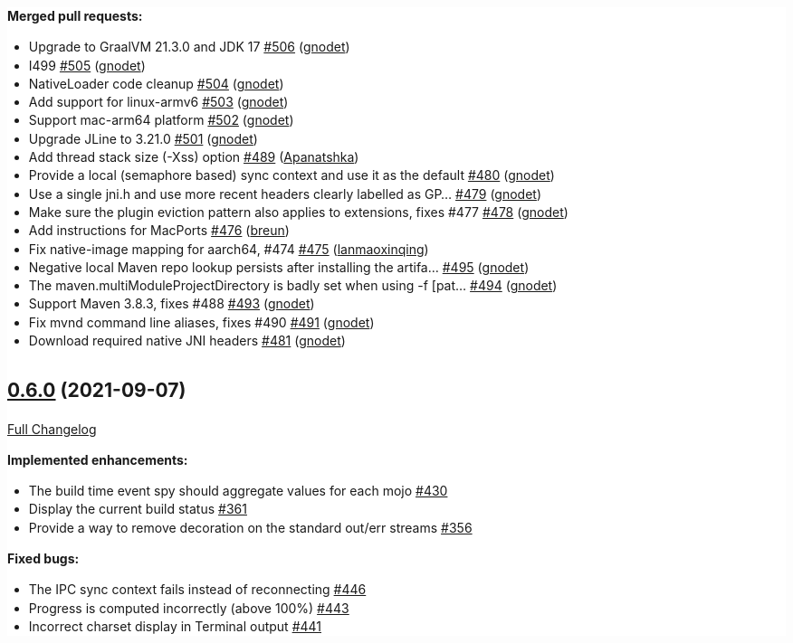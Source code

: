 **Merged pull requests:**

- Upgrade to GraalVM 21.3.0 and JDK 17 [\#506](https://github.com/apache/maven-mvnd/pull/506) ([gnodet](https://github.com/gnodet))
- I499 [\#505](https://github.com/apache/maven-mvnd/pull/505) ([gnodet](https://github.com/gnodet))
- NativeLoader code cleanup [\#504](https://github.com/apache/maven-mvnd/pull/504) ([gnodet](https://github.com/gnodet))
- Add support for linux-armv6 [\#503](https://github.com/apache/maven-mvnd/pull/503) ([gnodet](https://github.com/gnodet))
- Support mac-arm64 platform [\#502](https://github.com/apache/maven-mvnd/pull/502) ([gnodet](https://github.com/gnodet))
- Upgrade JLine to 3.21.0 [\#501](https://github.com/apache/maven-mvnd/pull/501) ([gnodet](https://github.com/gnodet))
- Add thread stack size \(-Xss\) option [\#489](https://github.com/apache/maven-mvnd/pull/489) ([Apanatshka](https://github.com/Apanatshka))
- Provide a local \(semaphore based\) sync context and use it as the default [\#480](https://github.com/apache/maven-mvnd/pull/480) ([gnodet](https://github.com/gnodet))
- Use a single jni.h and use more recent headers clearly labelled as GP… [\#479](https://github.com/apache/maven-mvnd/pull/479) ([gnodet](https://github.com/gnodet))
- Make sure the plugin eviction pattern also applies to extensions, fixes \#477 [\#478](https://github.com/apache/maven-mvnd/pull/478) ([gnodet](https://github.com/gnodet))
- Add instructions for MacPorts [\#476](https://github.com/apache/maven-mvnd/pull/476) ([breun](https://github.com/breun))
- Fix native-image mapping for aarch64, \#474 [\#475](https://github.com/apache/maven-mvnd/pull/475) ([lanmaoxinqing](https://github.com/lanmaoxinqing))
- Negative local Maven repo lookup persists after installing the artifa… [\#495](https://github.com/apache/maven-mvnd/pull/495) ([gnodet](https://github.com/gnodet))
- The maven.multiModuleProjectDirectory is badly set when using -f \[pat… [\#494](https://github.com/apache/maven-mvnd/pull/494) ([gnodet](https://github.com/gnodet))
- Support Maven 3.8.3, fixes \#488 [\#493](https://github.com/apache/maven-mvnd/pull/493) ([gnodet](https://github.com/gnodet))
- Fix mvnd command line aliases, fixes \#490 [\#491](https://github.com/apache/maven-mvnd/pull/491) ([gnodet](https://github.com/gnodet))
- Download required native JNI headers [\#481](https://github.com/apache/maven-mvnd/pull/481) ([gnodet](https://github.com/gnodet))

## [0.6.0](https://github.com/apache/maven-mvnd/tree/0.6.0) (2021-09-07)

[Full Changelog](https://github.com/apache/maven-mvnd/compare/0.5.2...0.6.0)

**Implemented enhancements:**

- The build time event spy should aggregate values for each mojo [\#430](https://github.com/apache/maven-mvnd/issues/430)
- Display the current build status [\#361](https://github.com/apache/maven-mvnd/issues/361)
- Provide a way to remove decoration on the standard out/err streams [\#356](https://github.com/apache/maven-mvnd/issues/356)

**Fixed bugs:**

- The IPC sync context fails instead of reconnecting [\#446](https://github.com/apache/maven-mvnd/issues/446)
- Progress is computed incorrectly \(above 100%\) [\#443](https://github.com/apache/maven-mvnd/issues/443)
- Incorrect charset display in Terminal output [\#441](https://github.com/apache/maven-mvnd/issues/441)
